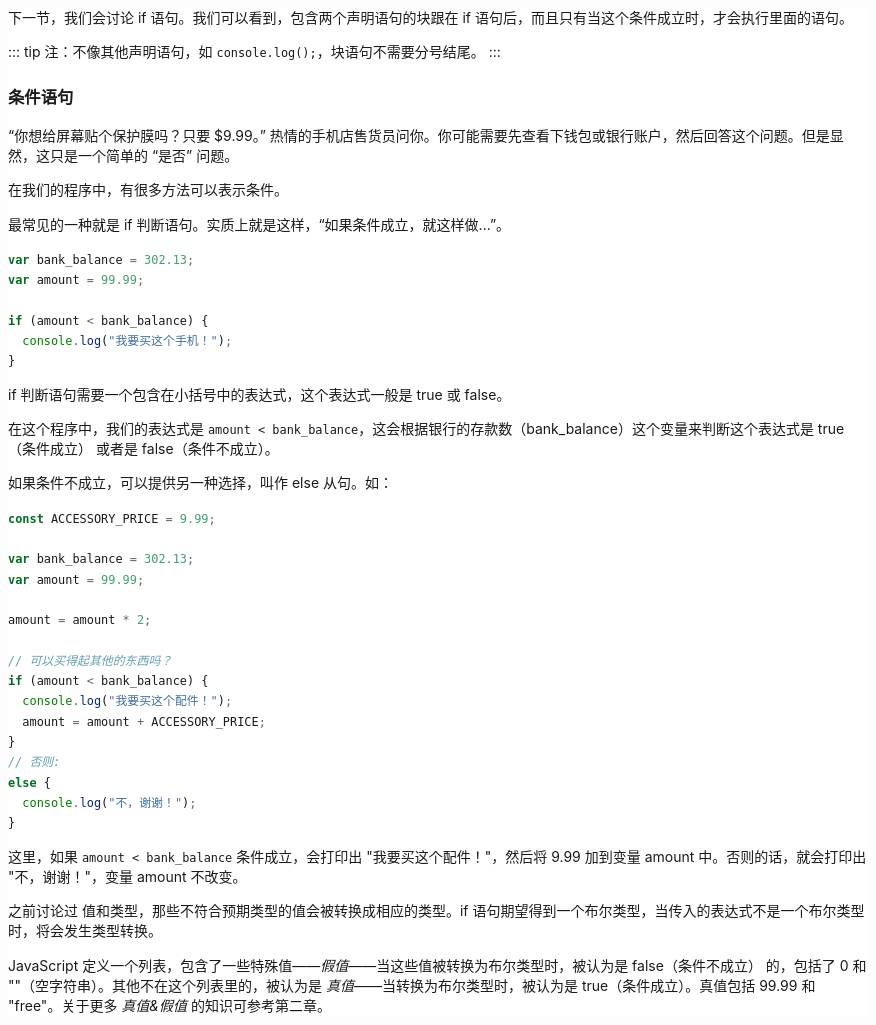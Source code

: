 下一节，我们会讨论 if 语句。我们可以看到，包含两个声明语句的块跟在 if 语句后，而且只有当这个条件成立时，才会执行里面的语句。

::: tip
注：不像其他声明语句，如 ```console.log();```，块语句不需要分号结尾。
:::

### 条件语句

“你想给屏幕贴个保护膜吗？只要 $9.99。” 热情的手机店售货员问你。你可能需要先查看下钱包或银行账户，然后回答这个问题。但是显然，这只是一个简单的 “是否” 问题。

在我们的程序中，有很多方法可以表示条件。

最常见的一种就是 if 判断语句。实质上就是这样，“如果条件成立，就这样做...”。

```js
var bank_balance = 302.13;
var amount = 99.99;

if (amount < bank_balance) {
  console.log("我要买这个手机！");
}
```

if 判断语句需要一个包含在小括号中的表达式，这个表达式一般是 true 或 false。

在这个程序中，我们的表达式是 ```amount < bank_balance```，这会根据银行的存款数（bank_balance）这个变量来判断这个表达式是 true（条件成立） 或者是 false（条件不成立）。

如果条件不成立，可以提供另一种选择，叫作 else 从句。如：

```js
const ACCESSORY_PRICE = 9.99;

var bank_balance = 302.13;
var amount = 99.99;

amount = amount * 2;

// 可以买得起其他的东西吗？
if (amount < bank_balance) {
  console.log("我要买这个配件！");
  amount = amount + ACCESSORY_PRICE;
}
// 否则:
else {
  console.log("不，谢谢！");
}
```

这里，如果 ```amount < bank_balance``` 条件成立，会打印出 "我要买这个配件！"，然后将 9.99 加到变量 amount 中。否则的话，就会打印出 "不，谢谢！"，变量 amount 不改变。

之前讨论过 值和类型，那些不符合预期类型的值会被转换成相应的类型。if 语句期望得到一个布尔类型，当传入的表达式不是一个布尔类型时，将会发生类型转换。

JavaScript 定义一个列表，包含了一些特殊值——*假值*——当这些值被转换为布尔类型时，被认为是 false（条件不成立） 的，包括了 0 和 ""（空字符串）。其他不在这个列表里的，被认为是 *真值*——当转换为布尔类型时，被认为是 true（条件成立）。真值包括 99.99 和 "free"。关于更多 *真值&假值* 的知识可参考第二章。
